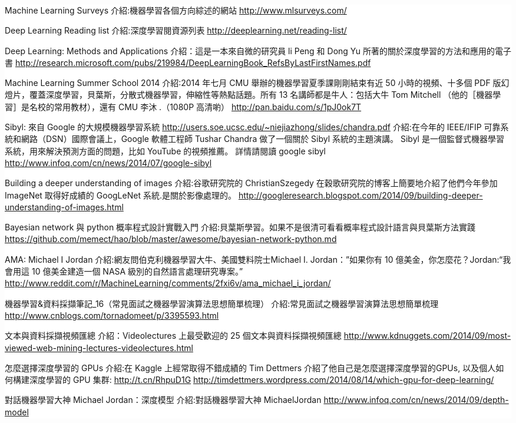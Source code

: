 
Machine Learning Surveys
介紹:機器學習各個方向綜述的網站
http://www.mlsurveys.com/


Deep Learning Reading list
介紹:深度學習閱資源列表
http://deeplearning.net/reading-list/
 

Deep Learning: Methods and Applications
介紹：這是一本來自微的研究員 li Peng 和 Dong Yu 所著的關於深度學習的方法和應用的電子書
http://research.microsoft.com/pubs/219984/DeepLearningBook_RefsByLastFirstNames.pdf


Machine Learning Summer School 2014
介紹:2014 年七月 CMU 舉辦的機器學習夏季課剛剛結束有近 50 小時的視頻、十多個 PDF 版幻燈片，覆蓋深度學習，貝葉斯，分散式機器學習，伸縮性等熱點話題。所有 13 名講師都是牛人：包括大牛 Tom Mitchell （他的［機器學習］是名校的常用教材），還有 CMU 李沐 .（1080P 高清喲）
http://pan.baidu.com/s/1pJ0ok7T

 
Sibyl: 來自 Google 的大規模機器學習系統
http://users.soe.ucsc.edu/~niejiazhong/slides/chandra.pdf
介紹:在今年的 IEEE/IFIP 可靠系統和網路（DSN）國際會議上，Google 軟體工程師 Tushar Chandra 做了一個關於 Sibyl 系統的主題演講。 Sibyl 是一個監督式機器學習系統，用來解決預測方面的問題，比如 YouTube 的視頻推薦。
詳情請閱讀 google sibyl  http://www.infoq.com/cn/news/2014/07/google-sibyl


Building a deeper understanding of images
介紹:谷歌研究院的 ChristianSzegedy 在穀歌研究院的博客上簡要地介紹了他們今年參加 ImageNet 取得好成績的 GoogLeNet 系統.是關於影像處理的。
http://googleresearch.blogspot.com/2014/09/building-deeper-understanding-of-images.html

 
Bayesian network 與 python 概率程式設計實戰入門 
介紹:貝葉斯學習。如果不是很清可看看概率程式設計語言與貝葉斯方法實踐
https://github.com/memect/hao/blob/master/awesome/bayesian-network-python.md


AMA: Michael I Jordan 
介紹:網友問伯克利機器學習大牛、美國雙料院士Michael I. Jordan：”如果你有 10 億美金，你怎麼花？Jordan:“我會用這 10 億美金建造一個 NASA 級別的自然語言處理研究專案。”
http://www.reddit.com/r/MachineLearning/comments/2fxi6v/ama_michael_i_jordan/

 
機器學習&資料採擷筆記_16（常見面試之機器學習演算法思想簡單梳理）
介紹:常見面試之機器學習演算法思想簡單梳理
http://www.cnblogs.com/tornadomeet/p/3395593.html


文本與資料採擷視頻匯總
介紹：Videolectures 上最受歡迎的 25 個文本與資料採擷視頻匯總
http://www.kdnuggets.com/2014/09/most-viewed-web-mining-lectures-videolectures.html
 

怎麼選擇深度學習的 GPUs
介紹:在 Kaggle 上經常取得不錯成績的 Tim Dettmers 介紹了他自己是怎麼選擇深度學習的GPUs, 以及個人如何構建深度學習的 GPU 集群: http://t.cn/RhpuD1G
http://timdettmers.wordpress.com/2014/08/14/which-gpu-for-deep-learning/

 
對話機器學習大神 Michael Jordan：深度模型
介紹:對話機器學習大神 MichaelJordan
http://www.infoq.com/cn/news/2014/09/depth-model
 